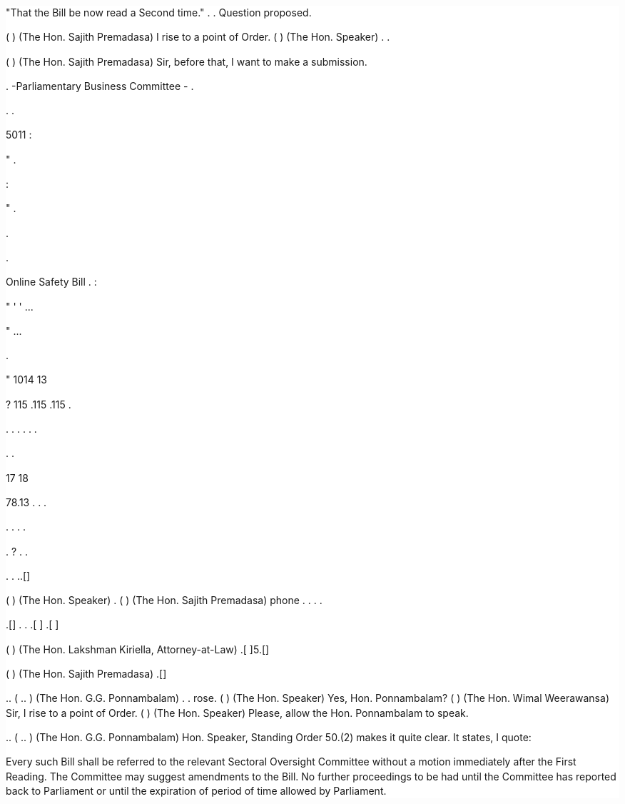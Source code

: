 "That the Bill be now read a Second time." . . Question proposed.

( ) (The Hon. Sajith Premadasa) I rise to a point of Order. ( ) (The Hon. Speaker) . .

( ) (The Hon. Sajith Premadasa) Sir, before that, I want to make a submission.

. -Parliamentary Business Committee - .

. .

5011 :

" .

:

" .

.

.

Online Safety Bill . :

" ' ' ...

" ...

.

" 1014 13

? 115 .115 .115 .

. . . . . .

. .

17 18

78.13 . . .

. . . .

. ? . .

. . ..[]

( ) (The Hon. Speaker) . ( ) (The Hon. Sajith Premadasa) phone . . . .

.[] . . .[ ] .[ ]

( ) (The Hon. Lakshman Kiriella, Attorney-at-Law) .[ ]5.[]

( ) (The Hon. Sajith Premadasa) .[]

.. ( .. ) (The Hon. G.G. Ponnambalam) . . rose. ( ) (The Hon. Speaker) Yes, Hon. Ponnambalam? ( ) (The Hon. Wimal Weerawansa) Sir, I rise to a point of Order. ( ) (The Hon. Speaker) Please, allow the Hon. Ponnambalam to speak.

.. ( .. ) (The Hon. G.G. Ponnambalam) Hon. Speaker, Standing Order 50.(2) makes it quite clear. It states, I quote:

Every such Bill shall be referred to the relevant Sectoral Oversight Committee without a motion immediately after the First Reading. The Committee may suggest amendments to the Bill. No further proceedings to be had until the Committee has reported back to Parliament or until the expiration of period of time allowed by Parliament.

